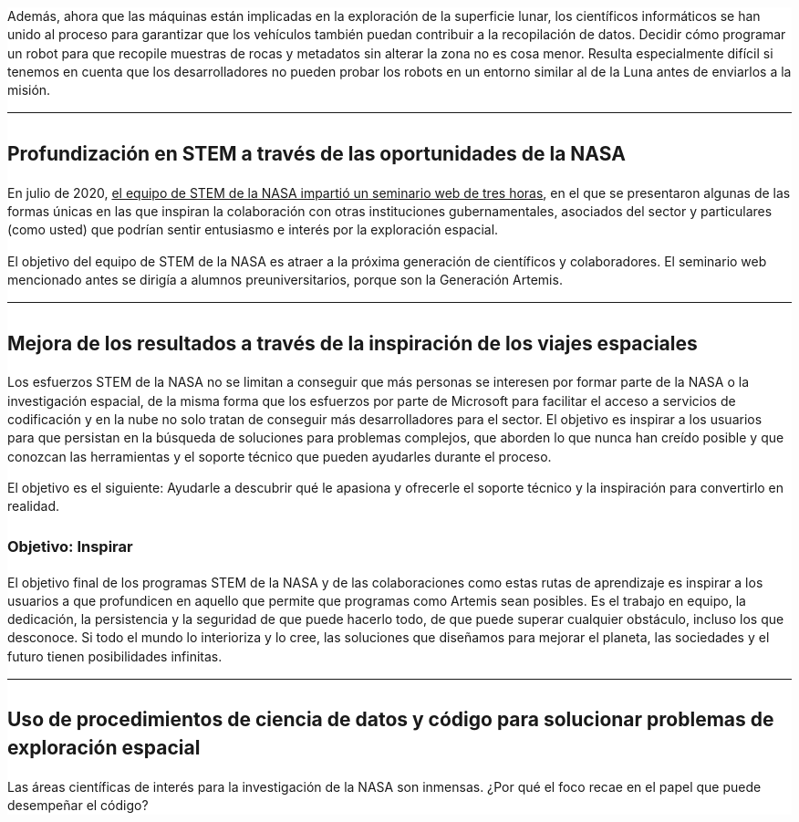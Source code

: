 Además, ahora que las máquinas están implicadas en la exploración de la superficie lunar, los científicos informáticos se han unido al proceso para garantizar que los vehículos también puedan contribuir a la recopilación de datos. Decidir cómo programar un robot para que recopile muestras de rocas y metadatos sin alterar la zona no es cosa menor. Resulta especialmente difícil si tenemos en cuenta que los desarrolladores no pueden probar los robots en un entorno similar al de la Luna antes de enviarlos a la misión.

<hr/>

## Profundización en STEM a través de las oportunidades de la NASA

En julio de 2020, [el equipo de STEM de la NASA impartió un seminario web de tres horas](https://www.youtube.com/watch?v=jmSXxbR5WnU?azure-portal=true), en el que se presentaron algunas de las formas únicas en las que inspiran la colaboración con otras instituciones gubernamentales, asociados del sector y particulares (como usted) que podrían sentir entusiasmo e interés por la exploración espacial.

El objetivo del equipo de STEM de la NASA es atraer a la próxima generación de científicos y colaboradores. El seminario web mencionado antes se dirigía a alumnos preuniversitarios, porque son la Generación Artemis.

<hr/>

## Mejora de los resultados a través de la inspiración de los viajes espaciales

Los esfuerzos STEM de la NASA no se limitan a conseguir que más personas se interesen por formar parte de la NASA o la investigación espacial, de la misma forma que los esfuerzos por parte de Microsoft para facilitar el acceso a servicios de codificación y en la nube no solo tratan de conseguir más desarrolladores para el sector. El objetivo es inspirar a los usuarios para que persistan en la búsqueda de soluciones para problemas complejos, que aborden lo que nunca han creído posible y que conozcan las herramientas y el soporte técnico que pueden ayudarles durante el proceso.

El objetivo es el siguiente: Ayudarle a descubrir qué le apasiona y ofrecerle el soporte técnico y la inspiración para convertirlo en realidad.

### Objetivo: Inspirar

El objetivo final de los programas STEM de la NASA y de las colaboraciones como estas rutas de aprendizaje es inspirar a los usuarios a que profundicen en aquello que permite que programas como Artemis sean posibles. Es el trabajo en equipo, la dedicación, la persistencia y la seguridad de que puede hacerlo todo, de que puede superar cualquier obstáculo, incluso los que desconoce. Si todo el mundo lo interioriza y lo cree, las soluciones que diseñamos para mejorar el planeta, las sociedades y el futuro tienen posibilidades infinitas.

<hr/>

## Uso de procedimientos de ciencia de datos y código para solucionar problemas de exploración espacial

Las áreas científicas de interés para la investigación de la NASA son inmensas. ¿Por qué el foco recae en el papel que puede desempeñar el código?
